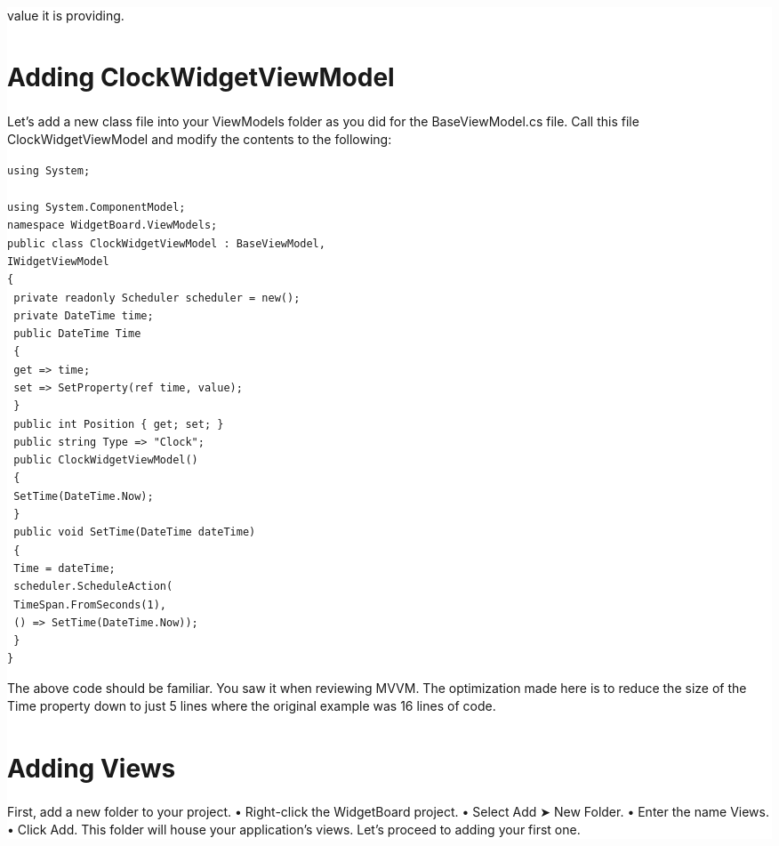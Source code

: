 value it is providing.

# Adding ClockWidgetViewModel

Let’s add a new class file into your ViewModels folder as you did for the
BaseViewModel.cs file. Call this file ClockWidgetViewModel and modify
the contents to the following:

```
using System;

using System.ComponentModel;
namespace WidgetBoard.ViewModels;
public class ClockWidgetViewModel : BaseViewModel,
IWidgetViewModel
{
 private readonly Scheduler scheduler = new();
 private DateTime time;
 public DateTime Time
 {
 get => time;
 set => SetProperty(ref time, value);
 }
 public int Position { get; set; }
 public string Type => "Clock";
 public ClockWidgetViewModel()
 {
 SetTime(DateTime.Now);
 }
 public void SetTime(DateTime dateTime)
 {
 Time = dateTime;
 scheduler.ScheduleAction(
 TimeSpan.FromSeconds(1),
 () => SetTime(DateTime.Now));
 }
}

```
The above code should be familiar. You saw it when reviewing
MVVM. The optimization made here is to reduce the size of the Time
property down to just 5 lines where the original example was 16 lines
of code.

# Adding Views

First, add a new folder to your project.
• Right-click the WidgetBoard project.
• Select Add ➤ New Folder.
• Enter the name Views.
• Click Add.
This folder will house your application’s views. Let’s proceed to adding
your first one.
